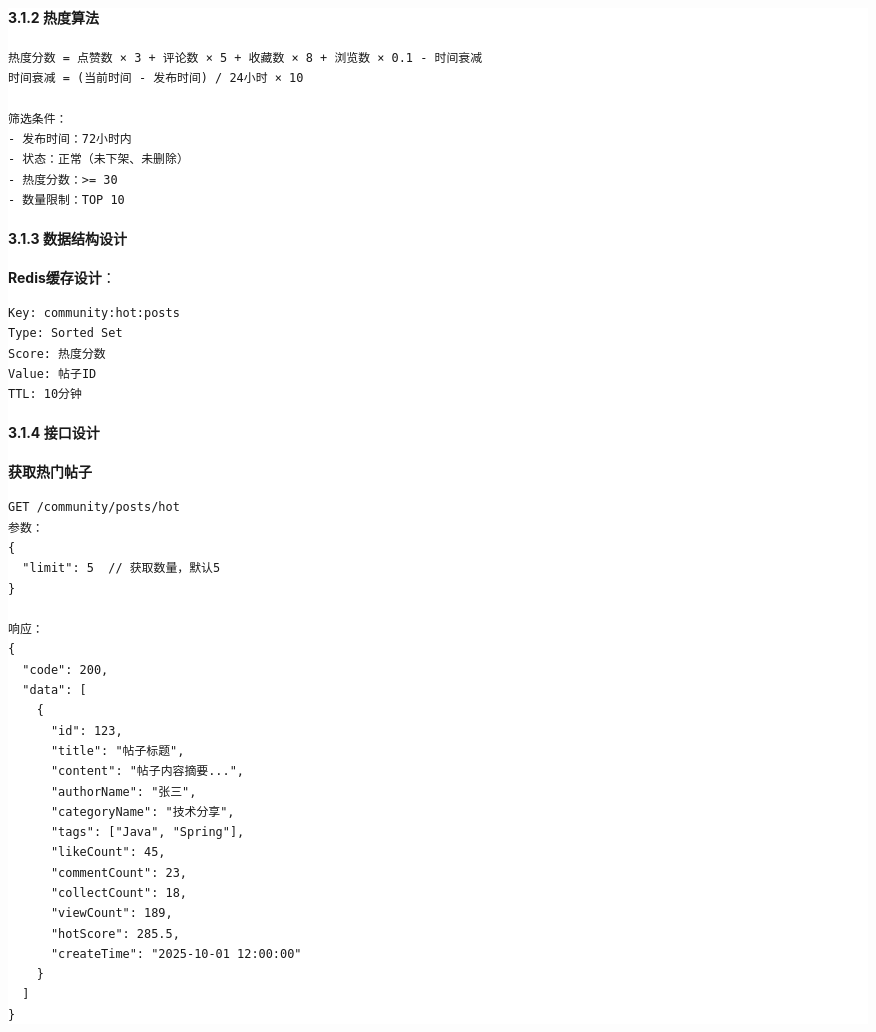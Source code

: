 #### 3.1.2 热度算法
```
热度分数 = 点赞数 × 3 + 评论数 × 5 + 收藏数 × 8 + 浏览数 × 0.1 - 时间衰减
时间衰减 = (当前时间 - 发布时间) / 24小时 × 10

筛选条件：
- 发布时间：72小时内
- 状态：正常（未下架、未删除）
- 热度分数：>= 30
- 数量限制：TOP 10
```

#### 3.1.3 数据结构设计

**Redis缓存设计**：
```
Key: community:hot:posts
Type: Sorted Set
Score: 热度分数
Value: 帖子ID
TTL: 10分钟
```

#### 3.1.4 接口设计

**获取热门帖子**
```
GET /community/posts/hot
参数：
{
  "limit": 5  // 获取数量，默认5
}

响应：
{
  "code": 200,
  "data": [
    {
      "id": 123,
      "title": "帖子标题",
      "content": "帖子内容摘要...",
      "authorName": "张三",
      "categoryName": "技术分享",
      "tags": ["Java", "Spring"],
      "likeCount": 45,
      "commentCount": 23,
      "collectCount": 18,
      "viewCount": 189,
      "hotScore": 285.5,
      "createTime": "2025-10-01 12:00:00"
    }
  ]
}
```
